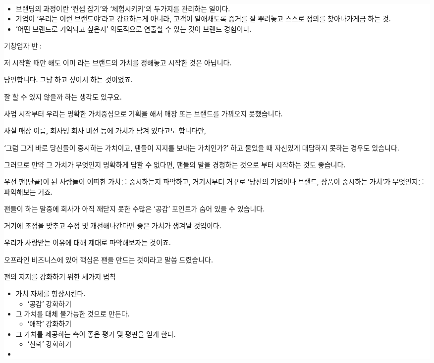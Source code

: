 * 브랜딩의 과정이란 ‘컨셉 잡기’와 ‘체험시키키’의 두가지를 관리하는 일이다.
* 기업이 ‘우리는 이런 브랜드야’라고 강요하는게 아니라, 고객이 알애채도록 증거를 잘 뿌려놓고 스스로 정의를 찾아나가게금 하는 것.
* ‘어떤 브랜드로 기억되고 싶은지’ 의도적으로 연출할 수 있는 것이 브랜드 경험이다.

기창업자 반 :

저 시작할 때만 해도 이미 라는 브랜드의 가치를 정해놓고 시작한 것은 아닙니다.

당연합니다. 그냥 하고 싶어서 하는 것이었죠.

잘 할 수 있지 않을까 하는 생각도 있구요.

사업 시작부터 우리는 명확한 가치중심으로 기획을 해서 매장 또는 브랜드를 가꿔오지 못했습니다.

사실 매장 이름, 회사명 회사 비전 등에 가치가 담겨 있다고도 합니다만,

‘그럼 그게 바로 당신들이 중시하는 가치이고, 팬들이 지지를 보내는 가치인가?’ 하고 물었을 때 자신있게 대답하지 못하는 경우도 있습니다.

그러므로 만약 그 가치가 무엇인지 명확하게 답할 수 없다면, 팬들의 말을 경청하는 것으로 부터 시작하는 것도 좋습니다.

우선 팬(단골)이 된 사람들이 어떠한 가치를 중시하는지 파악하고, 거기서부터 거꾸로 ‘당신의 기업이나 브랜드, 상품이 중시하는 가치’가 무엇인지를 파악해보는 거죠.

팬들이 하는 말중에 회사가 아직 깨닫지 못한 수많은 ‘공감’ 포인트가 숨어 있을 수 있습니다.

거기에 초점을 맞추고 수정 및 개선해나간다면 좋은 가치가 생겨날 것입이다.

우리가 사랑받는 이유에 대해 제대로 파악해보자는 것이죠.

오프라인 비즈니스에 있어 핵심은 팬을 만드는 것이라고 말씀 드렸습니다.

팬의 지지를 강화하기 위한 세가지 법칙

* 가치 자체를 향상시킨다.
  * ‘공감’ 강화하기
* 그 가치를 대체 불가능한 것으로 만든다.
  * ‘애착’ 강화하기
* 그 가치를 제공하는 측이 좋은 평가 및 평판을 얻게 한다.
  * ‘신뢰’ 강화하기
*

